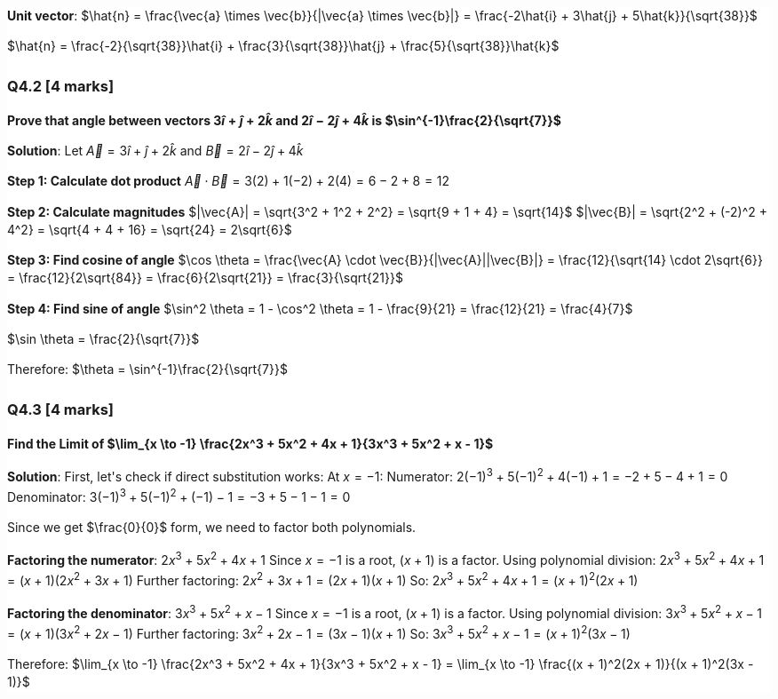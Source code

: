 **Unit vector**: $\hat{n} = \frac{\vec{a} \times \vec{b}}{|\vec{a} \times \vec{b}|} = \frac{-2\hat{i} + 3\hat{j} + 5\hat{k}}{\sqrt{38}}$

$\hat{n} = \frac{-2}{\sqrt{38}}\hat{i} + \frac{3}{\sqrt{38}}\hat{j} + \frac{5}{\sqrt{38}}\hat{k}$

### Q4.2 [4 marks]

**Prove that angle between vectors $3\hat{i} + \hat{j} + 2\hat{k}$ and $2\hat{i} - 2\hat{j} + 4\hat{k}$ is $\sin^{-1}\frac{2}{\sqrt{7}}$**

**Solution**:
Let $\vec{A} = 3\hat{i} + \hat{j} + 2\hat{k}$ and $\vec{B} = 2\hat{i} - 2\hat{j} + 4\hat{k}$

**Step 1: Calculate dot product**
$\vec{A} \cdot \vec{B} = 3(2) + 1(-2) + 2(4) = 6 - 2 + 8 = 12$

**Step 2: Calculate magnitudes**
$|\vec{A}| = \sqrt{3^2 + 1^2 + 2^2} = \sqrt{9 + 1 + 4} = \sqrt{14}$
$|\vec{B}| = \sqrt{2^2 + (-2)^2 + 4^2} = \sqrt{4 + 4 + 16} = \sqrt{24} = 2\sqrt{6}$

**Step 3: Find cosine of angle**
$\cos \theta = \frac{\vec{A} \cdot \vec{B}}{|\vec{A}||\vec{B}|} = \frac{12}{\sqrt{14} \cdot 2\sqrt{6}} = \frac{12}{2\sqrt{84}} = \frac{6}{2\sqrt{21}} = \frac{3}{\sqrt{21}}$

**Step 4: Find sine of angle**
$\sin^2 \theta = 1 - \cos^2 \theta = 1 - \frac{9}{21} = \frac{12}{21} = \frac{4}{7}$

$\sin \theta = \frac{2}{\sqrt{7}}$

Therefore: $\theta = \sin^{-1}\frac{2}{\sqrt{7}}$

### Q4.3 [4 marks]

**Find the Limit of $\lim_{x \to -1} \frac{2x^3 + 5x^2 + 4x + 1}{3x^3 + 5x^2 + x - 1}$**

**Solution**:
First, let's check if direct substitution works:
At $x = -1$:
Numerator: $2(-1)^3 + 5(-1)^2 + 4(-1) + 1 = -2 + 5 - 4 + 1 = 0$
Denominator: $3(-1)^3 + 5(-1)^2 + (-1) - 1 = -3 + 5 - 1 - 1 = 0$

Since we get $\frac{0}{0}$ form, we need to factor both polynomials.

**Factoring the numerator**: $2x^3 + 5x^2 + 4x + 1$
Since $x = -1$ is a root, $(x + 1)$ is a factor.
Using polynomial division: $2x^3 + 5x^2 + 4x + 1 = (x + 1)(2x^2 + 3x + 1)$
Further factoring: $2x^2 + 3x + 1 = (2x + 1)(x + 1)$
So: $2x^3 + 5x^2 + 4x + 1 = (x + 1)^2(2x + 1)$

**Factoring the denominator**: $3x^3 + 5x^2 + x - 1$
Since $x = -1$ is a root, $(x + 1)$ is a factor.
Using polynomial division: $3x^3 + 5x^2 + x - 1 = (x + 1)(3x^2 + 2x - 1)$
Further factoring: $3x^2 + 2x - 1 = (3x - 1)(x + 1)$
So: $3x^3 + 5x^2 + x - 1 = (x + 1)^2(3x - 1)$

Therefore:
$\lim_{x \to -1} \frac{2x^3 + 5x^2 + 4x + 1}{3x^3 + 5x^2 + x - 1} = \lim_{x \to -1} \frac{(x + 1)^2(2x + 1)}{(x + 1)^2(3x - 1)}$
